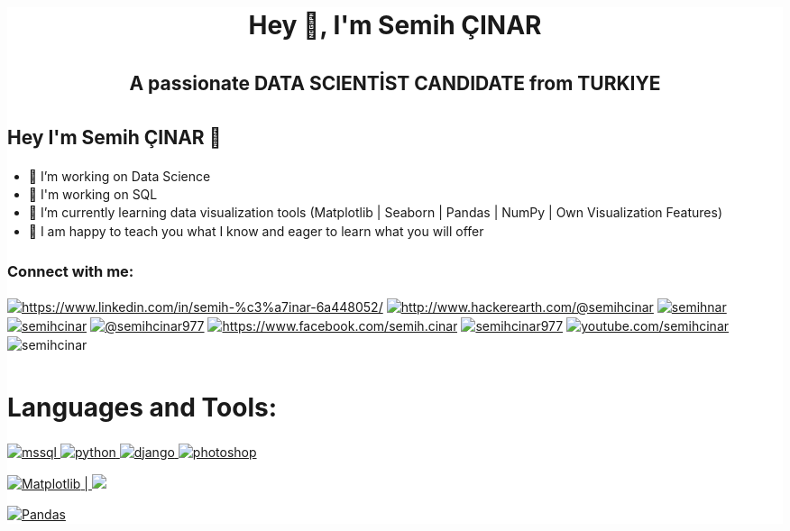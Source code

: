 <h1 align="center">Hey 👋, I'm Semih ÇINAR</h1>

<h2 align="center">A passionate DATA SCIENTİST CANDIDATE from TURKIYE</h2>





## Hey I'm Semih ÇINAR 👋


- 🔭 I’m working on Data Science 
- 💬 I'm working on SQL 
- 🌱 I’m currently learning data visualization tools (Matplotlib | Seaborn | Pandas | NumPy | Own Visualization Features)
- 💬 I am happy to teach you what I know and eager to learn what you will offer  



<h3 align="left">Connect with me:</h3><p align="left">

<a href="https://www.linkedin.com/in/semih-%C3%A7inar-6a448052/" target="blank"><img align="center" src="https://raw.githubusercontent.com/rahuldkjain/github-profile-readme-generator/master/src/images/icons/Social/linked-in-alt.svg" alt="https://www.linkedin.com/in/semih-%c3%a7inar-6a448052/" height="30" width="40" /></a>
<a href="https://www.hackerearth.com/http://www.hackerearth.com/@semihcinar" target="blank"><img align="center" src="https://raw.githubusercontent.com/rahuldkjain/github-profile-readme-generator/master/src/images/icons/Social/hackerearth.svg" alt="http://www.hackerearth.com/@semihcinar" height="30" width="40" /></a>
<a href="https://kaggle.com/semihnar" target="blank"><img align="center" src="https://raw.githubusercontent.com/rahuldkjain/github-profile-readme-generator/master/src/images/icons/Social/kaggle.svg" alt="semihnar" height="30" width="40" /></a>
<a href="https://stackoverflow.com/users/semihcinar" target="blank"><img align="center" src="https://raw.githubusercontent.com/rahuldkjain/github-profile-readme-generator/master/src/images/icons/Social/stack-overflow.svg" alt="semihcinar" height="30" width="40" /></a>
<a href="https://twitter.com/@semihcinar977" target="blank"><img align="center" src="https://raw.githubusercontent.com/rahuldkjain/github-profile-readme-generator/master/src/images/icons/Social/twitter.svg" alt="@semihcinar977" height="30" width="40" /></a>
<a href="https://www.facebook.com/semih.cinar" target="blank"><img align="center" src="https://raw.githubusercontent.com/rahuldkjain/github-profile-readme-generator/master/src/images/icons/Social/facebook.svg" alt="https://www.facebook.com/semih.cinar" height="30" width="40" /></a>
<a href="https://instagram.com/semihcinar977" target="blank"><img align="center" src="https://raw.githubusercontent.com/rahuldkjain/github-profile-readme-generator/master/src/images/icons/Social/instagram.svg" alt="semihcinar977" height="30" width="40" /></a>
<a href="https://www.youtube.com/c/youtube.com/semihcinar" target="blank"><img align="center" src="https://raw.githubusercontent.com/rahuldkjain/github-profile-readme-generator/master/src/images/icons/Social/youtube.svg" alt="youtube.com/semihcinar" height="30" width="40" /></a>
<img src="https://komarev.com/ghpvc/?username=semihcinar" alt="semihcinar"/></a>

</p>



<h1 align="left">Languages and Tools:</h1>

<a href="https://www.microsoft.com/en-us/sql-server" target="_blank"> <img src="https://www.svgrepo.com/show/303229/microsoft-sql-server-logo.svg" alt="mssql" width="60" height="60"/>
<a href="https://www.python.org" target="_blank"> <img src="https://raw.githubusercontent.com/devicons/devicon/master/icons/python/python-original.svg" alt="python" width="60" height="60"/>
<a href="https://www.djangoproject.com/" target="_blank"> <img src="https://raw.githubusercontent.com/devicons/devicon/master/icons/django/django-original.svg" alt="django" width="60" height="60"/> </a>
<a href="https://www.photoshop.com/en" target="_blank"> <img src="https://raw.githubusercontent.com/devicons/devicon/master/icons/photoshop/photoshop-line.svg" alt="photoshop" width="60" height="60"/> 







<a href="#" target="_blank"> <img src="https://matplotlib.org/stable/_static/logo2_compressed.svg" alt="Matplotlib" height="40"/>   |
<a href="#" target="_blank"> <img src="https://seaborn.pydata.org/_static/logo-wide-lightbg.svg" height="40"/>

<a href="#" target="_blank"> <img src="https://upload.wikimedia.org/wikipedia/commons/thumb/e/ed/Pandas_logo.svg/2560px-Pandas_logo.svg.png" alt="Pandas" height="40"/> </a>
